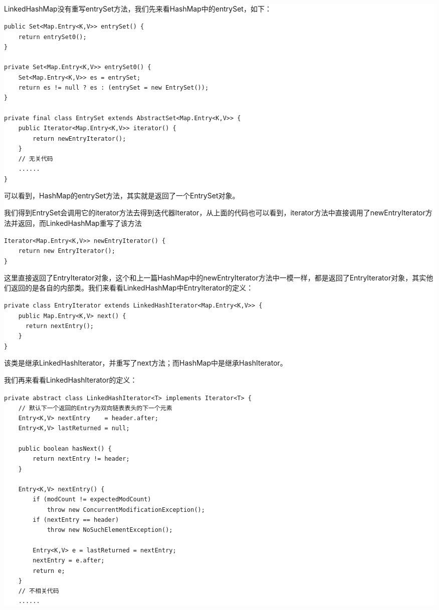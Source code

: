 LinkedHashMap没有重写entrySet方法，我们先来看HashMap中的entrySet，如下：

```
public Set<Map.Entry<K,V>> entrySet() {
    return entrySet0();
}

private Set<Map.Entry<K,V>> entrySet0() {
    Set<Map.Entry<K,V>> es = entrySet;
    return es != null ? es : (entrySet = new EntrySet());
}

private final class EntrySet extends AbstractSet<Map.Entry<K,V>> {
    public Iterator<Map.Entry<K,V>> iterator() {
        return newEntryIterator();
    }
    // 无关代码
    ......
}
```

可以看到，HashMap的entrySet方法，其实就是返回了一个EntrySet对象。

我们得到EntrySet会调用它的iterator方法去得到迭代器Iterator，从上面的代码也可以看到，iterator方法中直接调用了newEntryIterator方法并返回，而LinkedHashMap重写了该方法

```
Iterator<Map.Entry<K,V>> newEntryIterator() { 
    return new EntryIterator();
}
```

这里直接返回了EntryIterator对象，这个和上一篇HashMap中的newEntryIterator方法中一模一样，都是返回了EntryIterator对象，其实他们返回的是各自的内部类。我们来看看LinkedHashMap中EntryIterator的定义：

```
private class EntryIterator extends LinkedHashIterator<Map.Entry<K,V>> {
    public Map.Entry<K,V> next() { 
      return nextEntry();
    }
}
```

该类是继承LinkedHashIterator，并重写了next方法；而HashMap中是继承HashIterator。

我们再来看看LinkedHashIterator的定义：

```
private abstract class LinkedHashIterator<T> implements Iterator<T> {
    // 默认下一个返回的Entry为双向链表表头的下一个元素
    Entry<K,V> nextEntry    = header.after;
    Entry<K,V> lastReturned = null;

    public boolean hasNext() {
        return nextEntry != header;
    }

    Entry<K,V> nextEntry() {
        if (modCount != expectedModCount)
            throw new ConcurrentModificationException();
        if (nextEntry == header)
            throw new NoSuchElementException();

        Entry<K,V> e = lastReturned = nextEntry;
        nextEntry = e.after;
        return e;
    }
    // 不相关代码
    ......
```